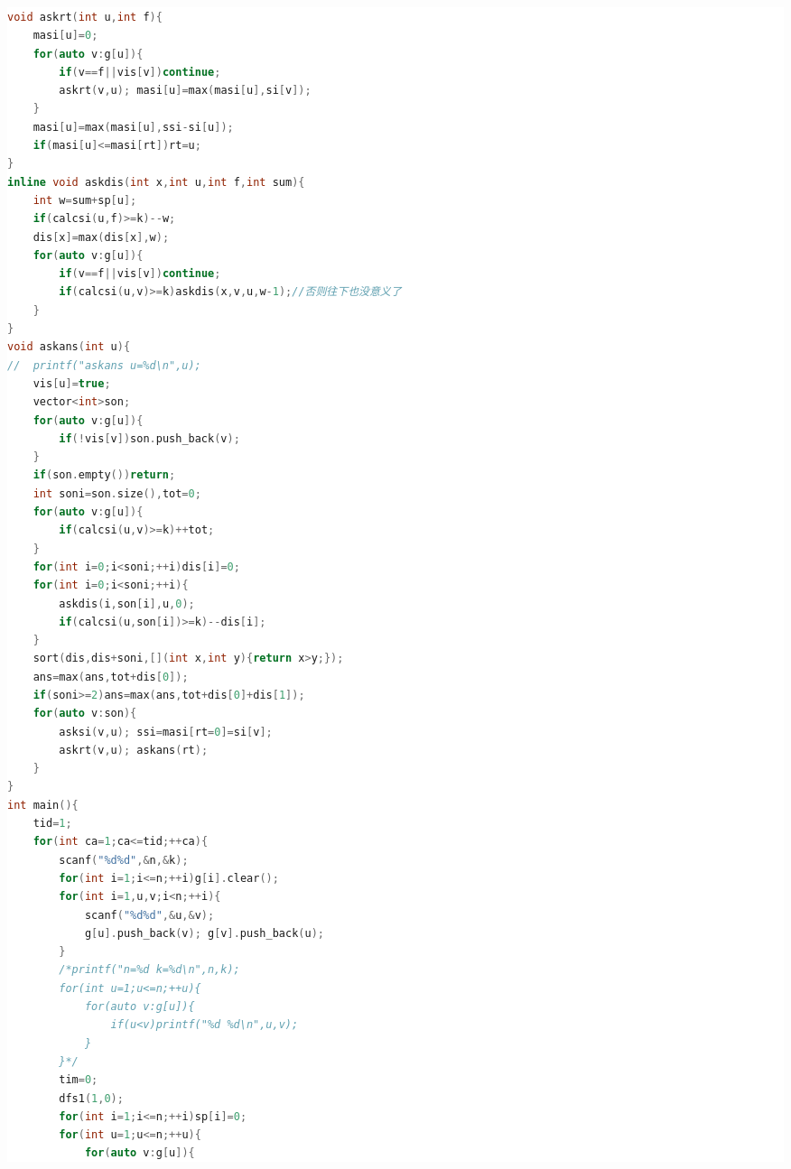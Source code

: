 ```cpp
void askrt(int u,int f){
	masi[u]=0;
	for(auto v:g[u]){
		if(v==f||vis[v])continue;
		askrt(v,u); masi[u]=max(masi[u],si[v]);
	}
	masi[u]=max(masi[u],ssi-si[u]);
	if(masi[u]<=masi[rt])rt=u;
}
inline void askdis(int x,int u,int f,int sum){
	int w=sum+sp[u];
	if(calcsi(u,f)>=k)--w;
	dis[x]=max(dis[x],w);
	for(auto v:g[u]){
		if(v==f||vis[v])continue;
		if(calcsi(u,v)>=k)askdis(x,v,u,w-1);//否则往下也没意义了 
	}
}
void askans(int u){
//	printf("askans u=%d\n",u);
	vis[u]=true;
	vector<int>son;
	for(auto v:g[u]){
		if(!vis[v])son.push_back(v);
	}
	if(son.empty())return;
	int soni=son.size(),tot=0;
	for(auto v:g[u]){
		if(calcsi(u,v)>=k)++tot;
	}
	for(int i=0;i<soni;++i)dis[i]=0;
	for(int i=0;i<soni;++i){
		askdis(i,son[i],u,0);
		if(calcsi(u,son[i])>=k)--dis[i];
	}
	sort(dis,dis+soni,[](int x,int y){return x>y;});
	ans=max(ans,tot+dis[0]);
	if(soni>=2)ans=max(ans,tot+dis[0]+dis[1]);
	for(auto v:son){
		asksi(v,u); ssi=masi[rt=0]=si[v];
		askrt(v,u); askans(rt);
	}
}
int main(){
    tid=1;
	for(int ca=1;ca<=tid;++ca){
		scanf("%d%d",&n,&k);
		for(int i=1;i<=n;++i)g[i].clear();
		for(int i=1,u,v;i<n;++i){
			scanf("%d%d",&u,&v);
			g[u].push_back(v); g[v].push_back(u);
		}
		/*printf("n=%d k=%d\n",n,k);
		for(int u=1;u<=n;++u){
			for(auto v:g[u]){
				if(u<v)printf("%d %d\n",u,v);
			}
		}*/
		tim=0;
		dfs1(1,0);
		for(int i=1;i<=n;++i)sp[i]=0;
		for(int u=1;u<=n;++u){
			for(auto v:g[u]){
```